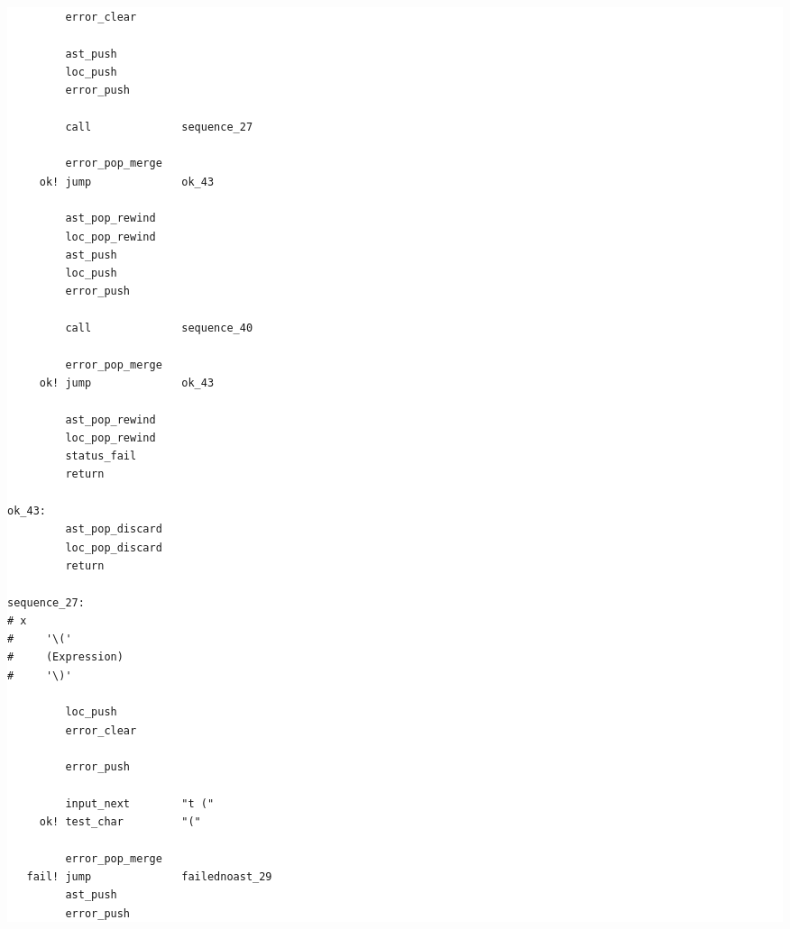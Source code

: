              error_clear

             ast_push
             loc_push
             error_push

             call              sequence_27

             error_pop_merge
         ok! jump              ok_43

             ast_pop_rewind
             loc_pop_rewind
             ast_push
             loc_push
             error_push

             call              sequence_40

             error_pop_merge
         ok! jump              ok_43

             ast_pop_rewind
             loc_pop_rewind
             status_fail
             return

    ok_43:
             ast_pop_discard
             loc_pop_discard
             return

    sequence_27:
    # x
    #     '\('
    #     (Expression)
    #     '\)'

             loc_push
             error_clear

             error_push

             input_next        "t ("
         ok! test_char         "("

             error_pop_merge
       fail! jump              failednoast_29
             ast_push
             error_push
